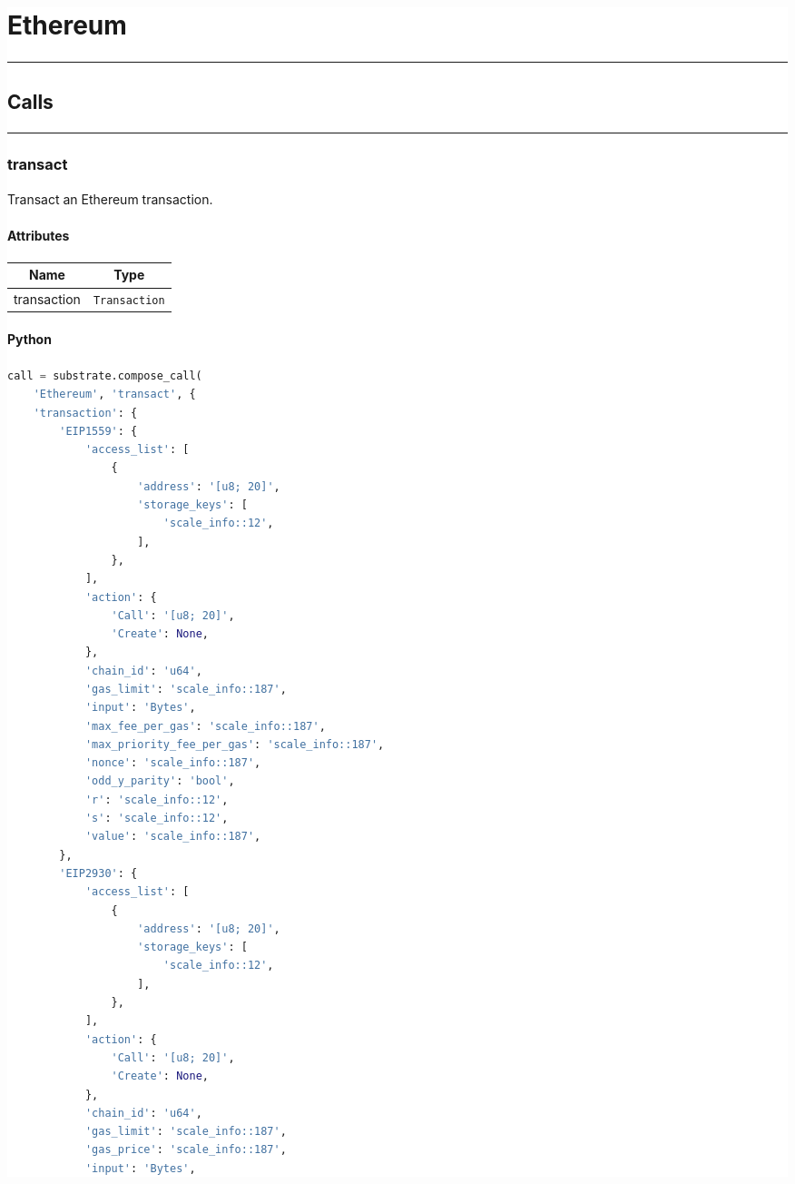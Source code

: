 
# Ethereum

---------
## Calls

---------
### transact
Transact an Ethereum transaction.
#### Attributes
| Name | Type |
| -------- | -------- | 
| transaction | `Transaction` | 

#### Python
```python
call = substrate.compose_call(
    'Ethereum', 'transact', {
    'transaction': {
        'EIP1559': {
            'access_list': [
                {
                    'address': '[u8; 20]',
                    'storage_keys': [
                        'scale_info::12',
                    ],
                },
            ],
            'action': {
                'Call': '[u8; 20]',
                'Create': None,
            },
            'chain_id': 'u64',
            'gas_limit': 'scale_info::187',
            'input': 'Bytes',
            'max_fee_per_gas': 'scale_info::187',
            'max_priority_fee_per_gas': 'scale_info::187',
            'nonce': 'scale_info::187',
            'odd_y_parity': 'bool',
            'r': 'scale_info::12',
            's': 'scale_info::12',
            'value': 'scale_info::187',
        },
        'EIP2930': {
            'access_list': [
                {
                    'address': '[u8; 20]',
                    'storage_keys': [
                        'scale_info::12',
                    ],
                },
            ],
            'action': {
                'Call': '[u8; 20]',
                'Create': None,
            },
            'chain_id': 'u64',
            'gas_limit': 'scale_info::187',
            'gas_price': 'scale_info::187',
            'input': 'Bytes',
```